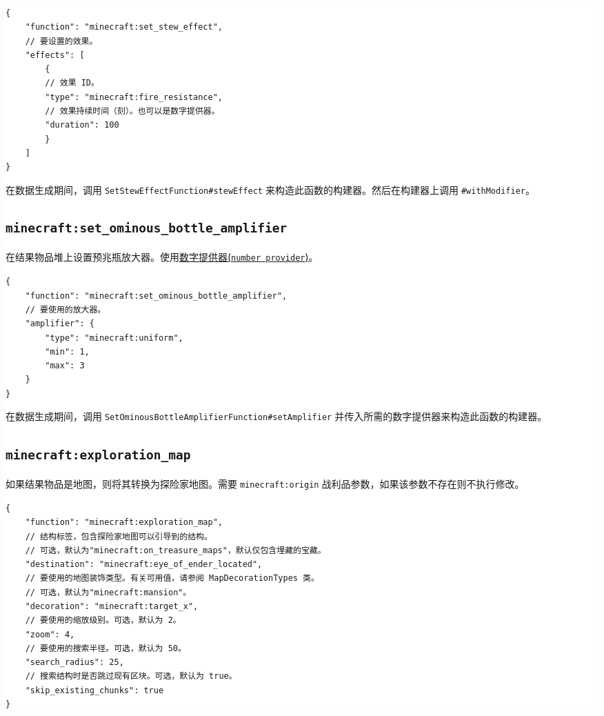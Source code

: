 ```json5
{
    "function": "minecraft:set_stew_effect",
    // 要设置的效果。
    "effects": [
        {
        // 效果 ID。
        "type": "minecraft:fire_resistance",
        // 效果持续时间（刻）。也可以是数字提供器。
        "duration": 100
        }
    ]
}
```

在数据生成期间，调用 `SetStewEffectFunction#stewEffect` 来构造此函数的构建器。然后在构建器上调用 `#withModifier`。

## `minecraft:set_ominous_bottle_amplifier`

在结果物品堆上设置预兆瓶放大器。使用[数字提供器(`number provider`)][numberprovider]。

```json5
{
    "function": "minecraft:set_ominous_bottle_amplifier",
    // 要使用的放大器。
    "amplifier": {
        "type": "minecraft:uniform",
        "min": 1,
        "max": 3
    }
}
```

在数据生成期间，调用 `SetOminousBottleAmplifierFunction#setAmplifier` 并传入所需的数字提供器来构造此函数的构建器。

## `minecraft:exploration_map`

如果结果物品是地图，则将其转换为探险家地图。需要 `minecraft:origin` 战利品参数，如果该参数不存在则不执行修改。

```json5
{
    "function": "minecraft:exploration_map",
    // 结构标签，包含探险家地图可以引导到的结构。
    // 可选，默认为"minecraft:on_treasure_maps"，默认仅包含埋藏的宝藏。
    "destination": "minecraft:eye_of_ender_located",
    // 要使用的地图装饰类型。有关可用值，请参阅 MapDecorationTypes 类。
    // 可选，默认为"minecraft:mansion"。
    "decoration": "minecraft:target_x",
    // 要使用的缩放级别。可选，默认为 2。
    "zoom": 4,
    // 要使用的搜索半径。可选，默认为 50。
    "search_radius": 25,
    // 搜索结构时是否跳过现有区块。可选，默认为 true。
    "skip_existing_chunks": true
}
```


[attributemodifier]: ../../../entities/attributes.md#attribute-modifiers
[component]: ../../client/i18n.md#components
[conditions]: lootconditions
[custom]: custom.md#custom-loot-functions
[datacomponent]: ../../../items/datacomponents.md
[entitytarget]: index.md#entity-targets
[entry]: index.md#loot-entry
[itemmodifiers]: https://minecraft.wiki/w/Item_modifier#JSON_format
[mcwiki]: https://minecraft.wiki
[nbt]: ../../../datastorage/nbt.md
[numberprovider]: index.md#number-provider
[pool]: index.md#loot-pool
[table]: index.md#loot-table